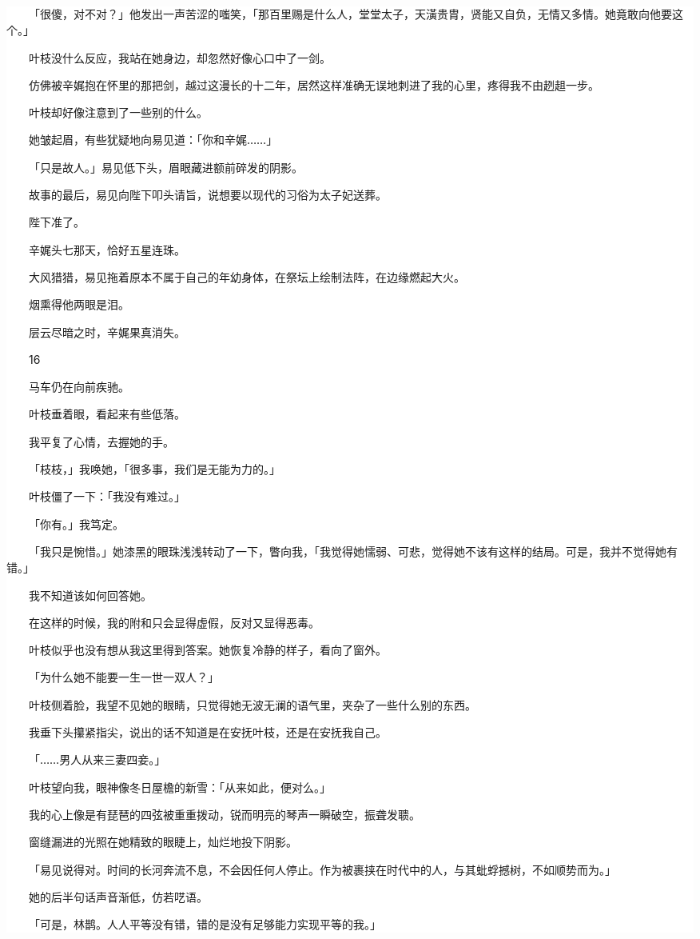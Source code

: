 &emsp;&emsp;「很傻，对不对？」他发出一声苦涩的嗤笑，「那百里赐是什么人，堂堂太子，天潢贵胄，贤能又自负，无情又多情。她竟敢向他要这个。」  
  
&emsp;&emsp;叶枝没什么反应，我站在她身边，却忽然好像心口中了一剑。  
  
&emsp;&emsp;仿佛被辛娓抱在怀里的那把剑，越过这漫长的十二年，居然这样准确无误地刺进了我的心里，疼得我不由趔趄一步。  
  
&emsp;&emsp;叶枝却好像注意到了一些别的什么。  
  
&emsp;&emsp;她皱起眉，有些犹疑地向易见道：「你和辛娓……」  
  
&emsp;&emsp;「只是故人。」易见低下头，眉眼藏进额前碎发的阴影。  
  
&emsp;&emsp;故事的最后，易见向陛下叩头请旨，说想要以现代的习俗为太子妃送葬。  
  
&emsp;&emsp;陛下准了。  
  
&emsp;&emsp;辛娓头七那天，恰好五星连珠。  
  
&emsp;&emsp;大风猎猎，易见拖着原本不属于自己的年幼身体，在祭坛上绘制法阵，在边缘燃起大火。  
  
&emsp;&emsp;烟熏得他两眼是泪。  
  
&emsp;&emsp;层云尽暗之时，辛娓果真消失。  
  
&emsp;&emsp;16  
  
&emsp;&emsp;马车仍在向前疾驰。  
  
&emsp;&emsp;叶枝垂着眼，看起来有些低落。  
  
&emsp;&emsp;我平复了心情，去握她的手。  
  
&emsp;&emsp;「枝枝，」我唤她，「很多事，我们是无能为力的。」  
  
&emsp;&emsp;叶枝僵了一下：「我没有难过。」  
  
&emsp;&emsp;「你有。」我笃定。  
  
&emsp;&emsp;「我只是惋惜。」她漆黑的眼珠浅浅转动了一下，瞥向我，「我觉得她懦弱、可悲，觉得她不该有这样的结局。可是，我并不觉得她有错。」  
  
&emsp;&emsp;我不知道该如何回答她。  
  
&emsp;&emsp;在这样的时候，我的附和只会显得虚假，反对又显得恶毒。  
  
&emsp;&emsp;叶枝似乎也没有想从我这里得到答案。她恢复冷静的样子，看向了窗外。  
  
&emsp;&emsp;「为什么她不能要一生一世一双人？」  
  
&emsp;&emsp;叶枝侧着脸，我望不见她的眼睛，只觉得她无波无澜的语气里，夹杂了一些什么别的东西。  
  
&emsp;&emsp;我垂下头攥紧指尖，说出的话不知道是在安抚叶枝，还是在安抚我自己。  
  
&emsp;&emsp;「……男人从来三妻四妾。」  
  
&emsp;&emsp;叶枝望向我，眼神像冬日屋檐的新雪：「从来如此，便对么。」  
  
&emsp;&emsp;我的心上像是有琵琶的四弦被重重拨动，锐而明亮的琴声一瞬破空，振聋发聩。  
  
&emsp;&emsp;窗缝漏进的光照在她精致的眼睫上，灿烂地投下阴影。  
  
&emsp;&emsp;「易见说得对。时间的长河奔流不息，不会因任何人停止。作为被裹挟在时代中的人，与其蚍蜉撼树，不如顺势而为。」  
  
&emsp;&emsp;她的后半句话声音渐低，仿若呓语。  
  
&emsp;&emsp;「可是，林鹊。人人平等没有错，错的是没有足够能力实现平等的我。」  
  